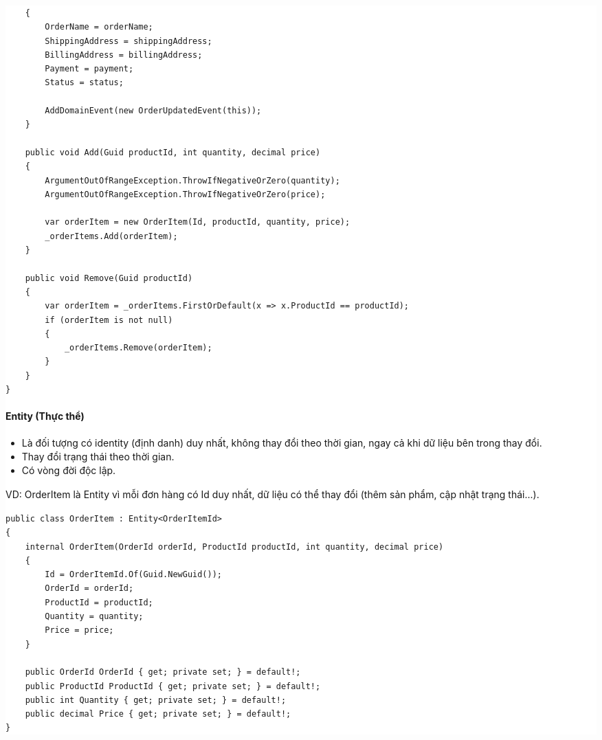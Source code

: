 ```
    {
        OrderName = orderName;
        ShippingAddress = shippingAddress;
        BillingAddress = billingAddress;
        Payment = payment;
        Status = status;

        AddDomainEvent(new OrderUpdatedEvent(this));
    }

    public void Add(Guid productId, int quantity, decimal price)
    {
        ArgumentOutOfRangeException.ThrowIfNegativeOrZero(quantity);
        ArgumentOutOfRangeException.ThrowIfNegativeOrZero(price);

        var orderItem = new OrderItem(Id, productId, quantity, price);
        _orderItems.Add(orderItem);
    }

    public void Remove(Guid productId)
    {
        var orderItem = _orderItems.FirstOrDefault(x => x.ProductId == productId);
        if (orderItem is not null)
        {
            _orderItems.Remove(orderItem);
        }
    }
}
```

#### Entity (Thực thể)

- Là đối tượng có identity (định danh) duy nhất, không thay đổi theo thời gian, ngay cả khi dữ liệu bên trong thay đổi.
- Thay đổi trạng thái theo thời gian.
- Có vòng đời độc lập.

VD: OrderItem là Entity vì mỗi đơn hàng có Id duy nhất, dữ liệu có thể thay đổi (thêm sản phẩm, cập nhật trạng thái...).

```
public class OrderItem : Entity<OrderItemId>
{
    internal OrderItem(OrderId orderId, ProductId productId, int quantity, decimal price)
    {
        Id = OrderItemId.Of(Guid.NewGuid());
        OrderId = orderId;
        ProductId = productId;
        Quantity = quantity;
        Price = price;
    }

    public OrderId OrderId { get; private set; } = default!;
    public ProductId ProductId { get; private set; } = default!;
    public int Quantity { get; private set; } = default!;
    public decimal Price { get; private set; } = default!;
}
```
